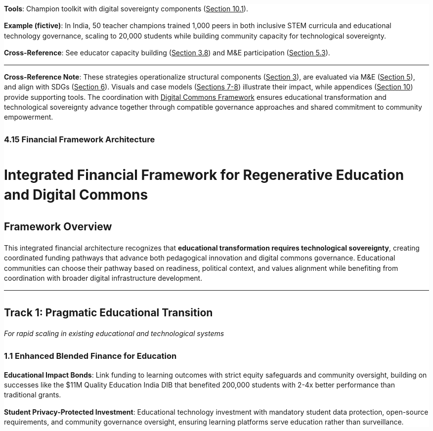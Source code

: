 **Tools**: Champion toolkit with digital sovereignty components ([Section 10.1](/framework/docs/implementation/education#10-appendices)).

**Example (fictive)**: In India, 50 teacher champions trained 1,000 peers in both inclusive STEM curricula and educational technology governance, scaling to 20,000 students while building community capacity for technological sovereignty.

**Cross-Reference**: See educator capacity building ([Section 3.8](/framework/docs/implementation/education#03-structural-components)) and M&E participation ([Section 5.3](/framework/docs/implementation/education#05-monitoring-evaluation)).

---

**Cross-Reference Note**: These strategies operationalize structural components ([Section 3](/framework/docs/implementation/education#03-structural-components)), are evaluated via M&E ([Section 5](/framework/docs/implementation/education#05-monitoring-evaluation)), and align with SDGs ([Section 6](/framework/docs/implementation/education#06-sdg-alignment)). Visuals and case models ([Sections 7-8](/framework/docs/implementation/education#07-visual-multimedia)) illustrate their impact, while appendices ([Section 10](/framework/docs/implementation/education#10-appendices)) provide supporting tools. The coordination with [Digital Commons Framework](/framework/docs/implementation/digital) ensures educational transformation and technological sovereignty advance together through compatible governance approaches and shared commitment to community empowerment.

### <a id="415-financial-framework-architecture"></a>4.15 Financial Framework Architecture

# Integrated Financial Framework for Regenerative Education and Digital Commons

## Framework Overview

This integrated financial architecture recognizes that **educational transformation requires technological sovereignty**, creating coordinated funding pathways that advance both pedagogical innovation and digital commons governance. Educational communities can choose their pathway based on readiness, political context, and values alignment while benefiting from coordination with broader digital infrastructure development.

---

## **Track 1: Pragmatic Educational Transition**
*For rapid scaling in existing educational and technological systems*

### 1.1 Enhanced Blended Finance for Education

**Educational Impact Bonds**: Link funding to learning outcomes with strict equity safeguards and community oversight, building on successes like the $11M Quality Education India DIB that benefited 200,000 students with 2-4x better performance than traditional grants.

**Student Privacy-Protected Investment**: Educational technology investment with mandatory student data protection, open-source requirements, and community governance oversight, ensuring learning platforms serve education rather than surveillance.
